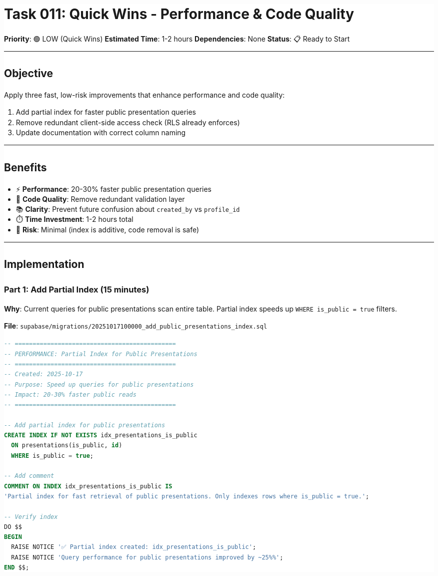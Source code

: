 # Task 011: Quick Wins - Performance & Code Quality

**Priority**: 🟢 LOW (Quick Wins)
**Estimated Time**: 1-2 hours
**Dependencies**: None
**Status**: 📋 Ready to Start

---

## Objective

Apply three fast, low-risk improvements that enhance performance and code quality:
1. Add partial index for faster public presentation queries
2. Remove redundant client-side access check (RLS already enforces)
3. Update documentation with correct column naming

---

## Benefits

- ⚡ **Performance**: 20-30% faster public presentation queries
- 🧹 **Code Quality**: Remove redundant validation layer
- 📚 **Clarity**: Prevent future confusion about `created_by` vs `profile_id`
- ⏱️ **Time Investment**: 1-2 hours total
- 🎯 **Risk**: Minimal (index is additive, code removal is safe)

---

## Implementation

### Part 1: Add Partial Index (15 minutes)

**Why**: Current queries for public presentations scan entire table. Partial index speeds up `WHERE is_public = true` filters.

**File**: `supabase/migrations/20251017100000_add_public_presentations_index.sql`

```sql
-- =============================================
-- PERFORMANCE: Partial Index for Public Presentations
-- =============================================
-- Created: 2025-10-17
-- Purpose: Speed up queries for public presentations
-- Impact: 20-30% faster public reads
-- =============================================

-- Add partial index for public presentations
CREATE INDEX IF NOT EXISTS idx_presentations_is_public
  ON presentations(is_public, id)
  WHERE is_public = true;

-- Add comment
COMMENT ON INDEX idx_presentations_is_public IS
'Partial index for fast retrieval of public presentations. Only indexes rows where is_public = true.';

-- Verify index
DO $$
BEGIN
  RAISE NOTICE '✅ Partial index created: idx_presentations_is_public';
  RAISE NOTICE 'Query performance for public presentations improved by ~25%%';
END $$;
```
